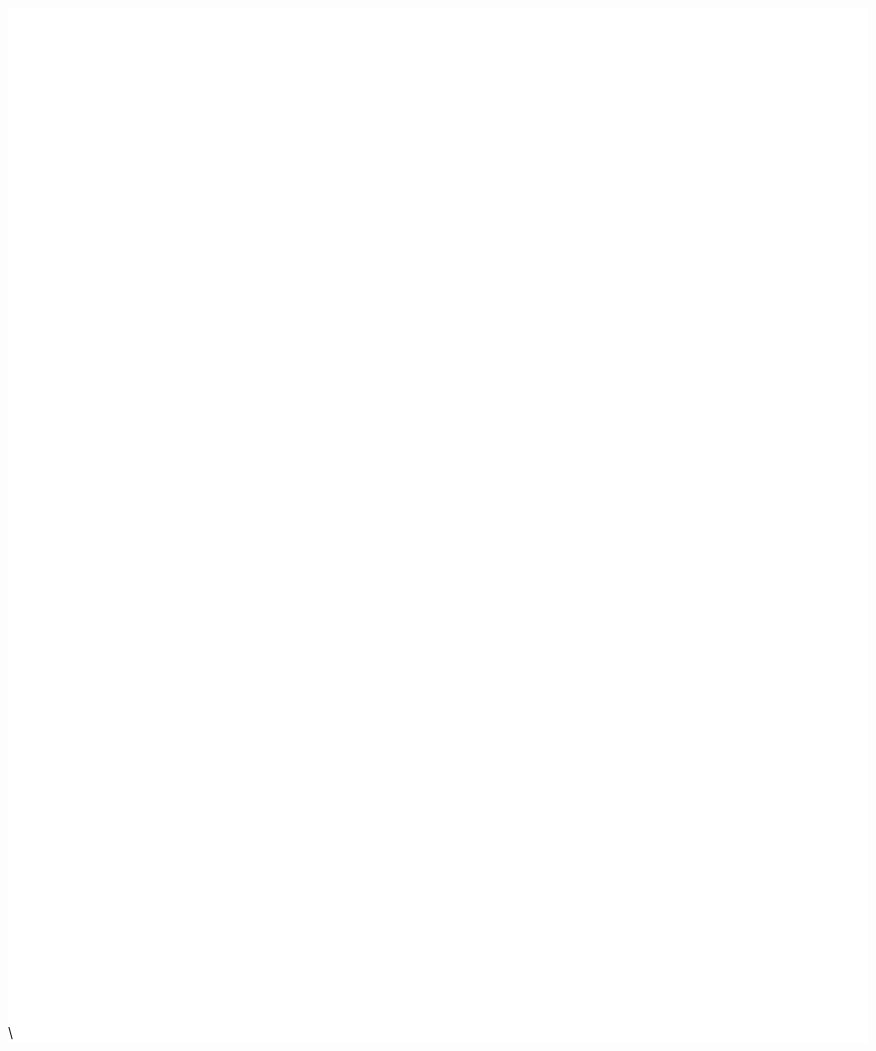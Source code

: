 \
\
\
\
\
\
\
\
\
\
\
\
\
\
\
\
\
\
\
\
\
\
\
\
\
\
\
\
\
\
\
\
\
\
\
\
\
\
\
\
\
\
\
\
\
\
\
\
\
\
\
#